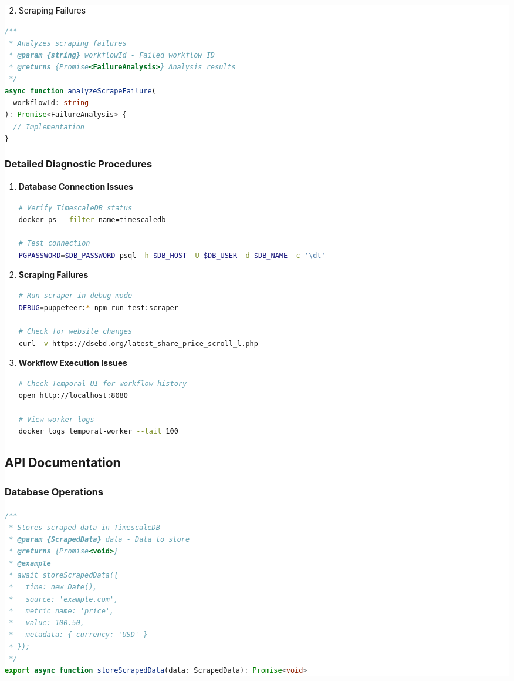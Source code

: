 2. Scraping Failures

```typescript
/**
 * Analyzes scraping failures
 * @param {string} workflowId - Failed workflow ID
 * @returns {Promise<FailureAnalysis>} Analysis results
 */
async function analyzeScrapeFailure(
  workflowId: string
): Promise<FailureAnalysis> {
  // Implementation
}
```

### Detailed Diagnostic Procedures

1. **Database Connection Issues**
   ```bash
   # Verify TimescaleDB status
   docker ps --filter name=timescaledb
   
   # Test connection
   PGPASSWORD=$DB_PASSWORD psql -h $DB_HOST -U $DB_USER -d $DB_NAME -c '\dt'
   ```

2. **Scraping Failures**
   ```bash
   # Run scraper in debug mode
   DEBUG=puppeteer:* npm run test:scraper
   
   # Check for website changes
   curl -v https://dsebd.org/latest_share_price_scroll_l.php
   ```

3. **Workflow Execution Issues**
   ```bash
   # Check Temporal UI for workflow history
   open http://localhost:8080
   
   # View worker logs
   docker logs temporal-worker --tail 100
   ```

## API Documentation

### Database Operations

```typescript
/**
 * Stores scraped data in TimescaleDB
 * @param {ScrapedData} data - Data to store
 * @returns {Promise<void>}
 * @example
 * await storeScrapedData({
 *   time: new Date(),
 *   source: 'example.com',
 *   metric_name: 'price',
 *   value: 100.50,
 *   metadata: { currency: 'USD' }
 * });
 */
export async function storeScrapedData(data: ScrapedData): Promise<void>
```
